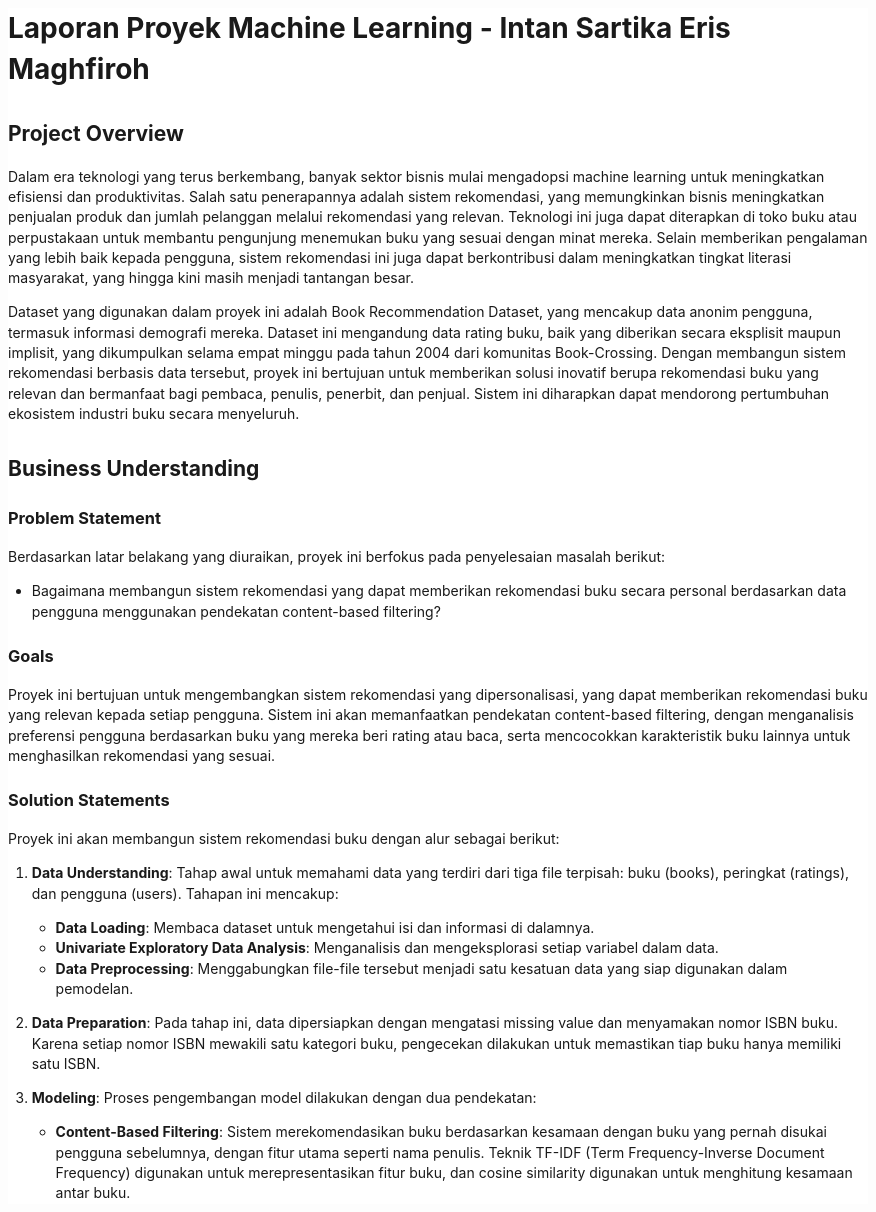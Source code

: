 # Laporan Proyek Machine Learning - Intan Sartika Eris Maghfiroh
## Project Overview

Dalam era teknologi yang terus berkembang, banyak sektor bisnis mulai mengadopsi machine learning untuk meningkatkan efisiensi dan produktivitas. Salah satu penerapannya adalah sistem rekomendasi, yang memungkinkan bisnis meningkatkan penjualan produk dan jumlah pelanggan melalui rekomendasi yang relevan. Teknologi ini juga dapat diterapkan di toko buku atau perpustakaan untuk membantu pengunjung menemukan buku yang sesuai dengan minat mereka. Selain memberikan pengalaman yang lebih baik kepada pengguna, sistem rekomendasi ini juga dapat berkontribusi dalam meningkatkan tingkat literasi masyarakat, yang hingga kini masih menjadi tantangan besar.

Dataset yang digunakan dalam proyek ini adalah Book Recommendation Dataset, yang mencakup data anonim pengguna, termasuk informasi demografi mereka. Dataset ini mengandung data rating buku, baik yang diberikan secara eksplisit maupun implisit, yang dikumpulkan selama empat minggu pada tahun 2004 dari komunitas Book-Crossing. Dengan membangun sistem rekomendasi berbasis data tersebut, proyek ini bertujuan untuk memberikan solusi inovatif berupa rekomendasi buku yang relevan dan bermanfaat bagi pembaca, penulis, penerbit, dan penjual. Sistem ini diharapkan dapat mendorong pertumbuhan ekosistem industri buku secara menyeluruh.

## Business Understanding
### Problem Statement
Berdasarkan latar belakang yang diuraikan, proyek ini berfokus pada penyelesaian masalah berikut:
* Bagaimana membangun sistem rekomendasi yang dapat memberikan rekomendasi buku secara personal berdasarkan data pengguna menggunakan pendekatan content-based filtering?

### Goals
Proyek ini bertujuan untuk mengembangkan sistem rekomendasi yang dipersonalisasi, yang dapat memberikan rekomendasi buku yang relevan kepada setiap pengguna. Sistem ini akan memanfaatkan pendekatan content-based filtering, dengan menganalisis preferensi pengguna berdasarkan buku yang mereka beri rating atau baca, serta mencocokkan karakteristik buku lainnya untuk menghasilkan rekomendasi yang sesuai.

### Solution Statements
Proyek ini akan membangun sistem rekomendasi buku dengan alur sebagai berikut:

1. **Data Understanding**: Tahap awal untuk memahami data yang terdiri dari tiga file terpisah: buku (books), peringkat (ratings), dan pengguna (users). Tahapan ini mencakup:
   - **Data Loading**: Membaca dataset untuk mengetahui isi dan informasi di dalamnya.
   - **Univariate Exploratory Data Analysis**: Menganalisis dan mengeksplorasi setiap variabel dalam data.
   - **Data Preprocessing**: Menggabungkan file-file tersebut menjadi satu kesatuan data yang siap digunakan dalam pemodelan.

2. **Data Preparation**: Pada tahap ini, data dipersiapkan dengan mengatasi missing value dan menyamakan nomor ISBN buku. Karena setiap nomor ISBN mewakili satu kategori buku, pengecekan dilakukan untuk memastikan tiap buku hanya memiliki satu ISBN.

3. **Modeling**: Proses pengembangan model dilakukan dengan dua pendekatan:
   - **Content-Based Filtering**: Sistem merekomendasikan buku berdasarkan kesamaan dengan buku yang pernah disukai pengguna sebelumnya, dengan fitur utama seperti nama penulis. Teknik TF-IDF (Term Frequency-Inverse Document Frequency) digunakan untuk merepresentasikan fitur buku, dan cosine similarity digunakan untuk menghitung kesamaan antar buku.
